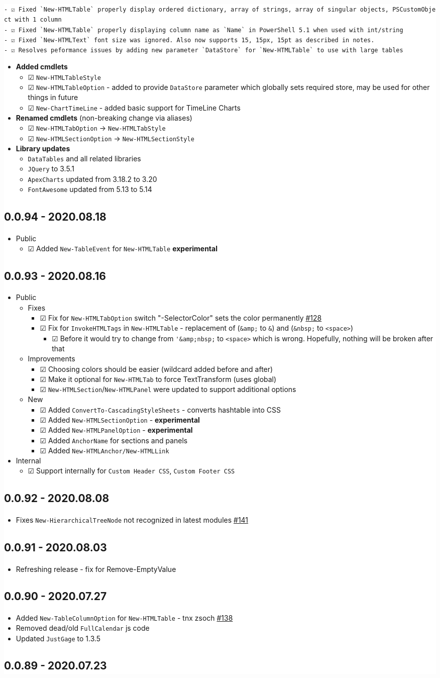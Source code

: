     - ☑ Fixed `New-HTMLTable` properly display ordered dictionary, array of strings, array of singular objects, PSCustomObject with 1 column
    - ☑ Fixed `New-HTMLTable` properly displaying column name as `Name` in PowerShell 5.1 when used with int/string
    - ☑ Fixed `New-HTMLText` font size was ignored. Also now supports 15, 15px, 15pt as described in notes.
    - ☑ Resolves peformance issues by adding new parameter `DataStore` for `New-HTMLTable` to use with large tables
  - **Added cmdlets**
    - ☑ `New-HTMLTableStyle`
    - ☑ `New-HTMLTableOption` - added to provide `DataStore` parameter which globally sets required store, may be used for other things in future
    - ☑ `New-ChartTimeLine` - added basic support for TimeLine Charts
  - **Renamed cmdlets** (non-breaking change via aliases)
    - ☑ `New-HTMLTabOption` -> `New-HTMLTabStyle`
    - ☑ `New-HTMLSectionOption` -> `New-HTMLSectionStyle`
  - **Library updates**
    - `DataTables` and all related libraries
    - `JQuery` to 3.5.1
    - `ApexCharts` updated from 3.18.2 to 3.20
    - `FontAwesome` updated from 5.13 to 5.14
## 0.0.94 - 2020.08.18
  - Public
    - ☑ Added `New-TableEvent` for `New-HTMLTable` **experimental**
## 0.0.93 - 2020.08.16
  - Public
    - Fixes
      - ☑ Fix for `New-HTMLTabOption` switch "-SelectorColor" sets the color permanently [#128](https://github.com/EvotecIT/PSWriteHTML/issues/128)
      - ☑ Fix for `InvokeHTMLTags` in `New-HTMLTable` - replacement of (`&amp;` to `&`) and (`&nbsp;` to `<space>`)
        - ☑ Before it would try to change from `'&amp;nbsp;` to `<space>` which is wrong. Hopefully, nothing will be broken after that
    - Improvements
      - ☑ Choosing colors should be easier (wildcard added before and after)
      - ☑ Make it optional for `New-HTMLTab` to force TextTransform (uses global)
      - ☑ `New-HTMLSection`/`New-HTMLPanel` were updated to support additional options
    - New
      - ☑ Added `ConvertTo-CascadingStyleSheets` - converts hashtable into CSS
      - ☑ Added `New-HTMLSectionOption` - **experimental**
      - ☑ Added `New-HTMLPanelOption` - **experimental**
      - ☑ Added `AnchorName` for sections and panels
      - ☑ Added `New-HTMLAnchor/New-HTMLLink`
  - Internal
    - ☑ Support internally for `Custom Header CSS`, `Custom Footer CSS`
## 0.0.92 - 2020.08.08
  - Fixes `New-HierarchicalTreeNode` not recognized in latest modules [#141](https://github.com/EvotecIT/PSWriteHTML/issues/141)
## 0.0.91 - 2020.08.03
  - Refreshing release - fix for Remove-EmptyValue
## 0.0.90 - 2020.07.27
  - Added `New-TableColumnOption` for `New-HTMLTable` - tnx zsoch [#138](https://github.com/EvotecIT/PSWriteHTML/pull/138)
  - Removed dead/old `FullCalendar` js code
  - Updated `JustGage` to 1.3.5
## 0.0.89 - 2020.07.23